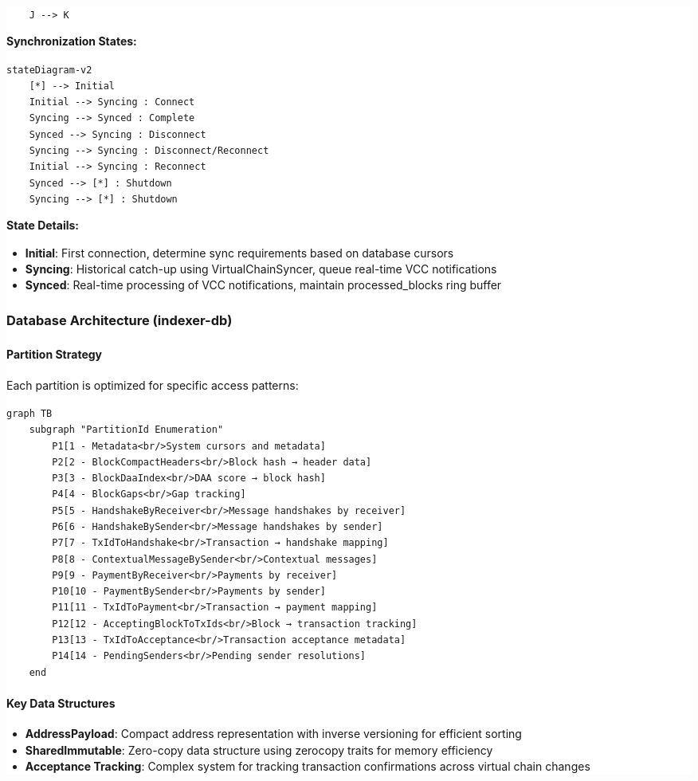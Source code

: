 ```mermaid
    J --> K
```

**Synchronization States:**
```mermaid
stateDiagram-v2
    [*] --> Initial
    Initial --> Syncing : Connect
    Syncing --> Synced : Complete
    Synced --> Syncing : Disconnect
    Syncing --> Syncing : Disconnect/Reconnect
    Initial --> Syncing : Reconnect
    Synced --> [*] : Shutdown
    Syncing --> [*] : Shutdown
```

**State Details:**
- **Initial**: First connection, determine sync requirements based on database cursors
- **Syncing**: Historical catch-up using VirtualChainSyncer, queue real-time VCC notifications
- **Synced**: Real-time processing of VCC notifications, maintain processed_blocks ring buffer

### Database Architecture (indexer-db)

#### Partition Strategy

Each partition is optimized for specific access patterns:

```mermaid
graph TB
    subgraph "PartitionId Enumeration"
        P1[1 - Metadata<br/>System cursors and metadata]
        P2[2 - BlockCompactHeaders<br/>Block hash → header data]
        P3[3 - BlockDaaIndex<br/>DAA score → block hash]
        P4[4 - BlockGaps<br/>Gap tracking]
        P5[5 - HandshakeByReceiver<br/>Message handshakes by receiver]
        P6[6 - HandshakeBySender<br/>Message handshakes by sender]
        P7[7 - TxIdToHandshake<br/>Transaction → handshake mapping]
        P8[8 - ContextualMessageBySender<br/>Contextual messages]
        P9[9 - PaymentByReceiver<br/>Payments by receiver]
        P10[10 - PaymentBySender<br/>Payments by sender]
        P11[11 - TxIdToPayment<br/>Transaction → payment mapping]
        P12[12 - AcceptingBlockToTxIds<br/>Block → transaction tracking]
        P13[13 - TxIdToAcceptance<br/>Transaction acceptance metadata]
        P14[14 - PendingSenders<br/>Pending sender resolutions]
    end
```

#### Key Data Structures

- **AddressPayload**: Compact address representation with inverse versioning for efficient sorting
- **SharedImmutable<T>**: Zero-copy data structure using zerocopy traits for memory efficiency
- **Acceptance Tracking**: Complex system for tracking transaction confirmations across virtual chain changes
